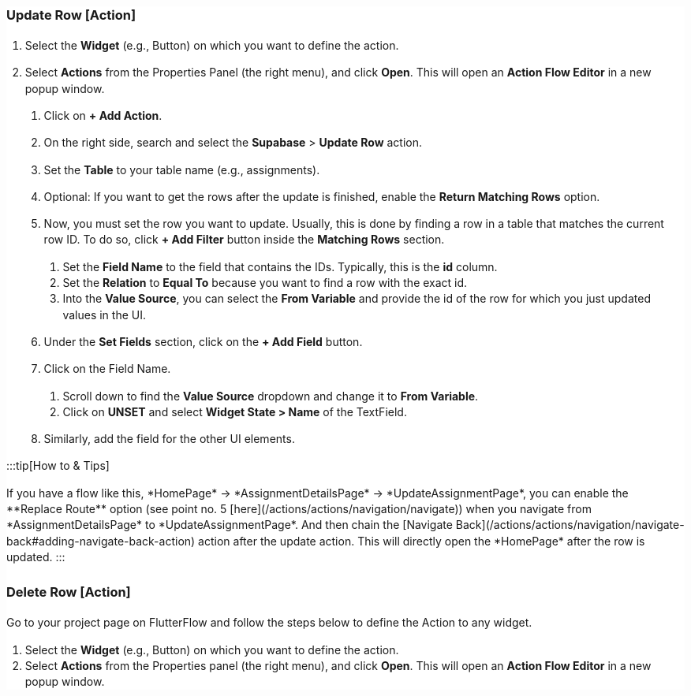 

### Update Row [Action]

1. Select the **Widget** (e.g., Button) on which you want to define the action.
5. Select **Actions** from the Properties Panel (the right menu), and click **Open**. This will 
   open an **Action Flow Editor** in a new popup window.

	1. Click on **+ Add Action**.
	5. On the right side, search and select the **Supabase** > **Update Row** action.
	8. Set the **Table** to your table name (e.g., assignments).
	11. Optional: If you want to get the rows after the update is finished, enable the **Return Matching Rows** option.
	14. Now, you must set the row you want to update. Usually, this is done by finding a row in a table that matches the current row ID. To do so, click **+ Add Filter** button inside the **Matching Rows** section.

		1. Set the **Field Name** to the field that contains the IDs. Typically, this is the 
        **id** column.
		5. Set the **Relation** to **Equal To** because you want to find a row with the exact id.
		8. Into the **Value Source**, you can select the **From Variable** and provide the id of the row for which you just updated values in the UI.
	17. Under the **Set Fields** section, click on the **+ Add Field** button.
	20. Click on the Field Name.
	
		1. Scroll down to find the **Value Source** dropdown and change it to **From Variable**.
		5. Click on **UNSET** and select **Widget State > Name** of the TextField.
	23. Similarly, add the field for the other UI elements.





:::tip[How to & Tips]

<div class="video-container"><iframe src="https://www.loom.
com/embed/08cb8a851350428bbc226f2e7ce9d2b3?sid=b3d097cf-6f84-4f69-893a-3a363cbf7143" frameborder="0" allow="accelerometer; autoplay; clipboard-write; encrypted-media; gyroscope; picture-in-picture; web-share" referrerpolicy="strict-origin-when-cross-origin" allowfullscreen></iframe></div>

<p></p>
If you have a flow like this, *HomePage* -> *AssignmentDetailsPage* ->
*UpdateAssignmentPage*, you can enable the **Replace Route** option (see point no. 5 [here](/actions/actions/navigation/navigate)) when you navigate from *AssignmentDetailsPage* to *UpdateAssignmentPage*. And then chain the [Navigate Back](/actions/actions/navigation/navigate-back#adding-navigate-back-action) action after the update action. This will directly open the *HomePage* after the row is updated.
:::



### Delete Row [Action]

Go to your project page on FlutterFlow and follow the steps below to define the Action to any widget.

1. Select the **Widget** (e.g., Button) on which you want to define the action.
5. Select **Actions** from the Properties panel (the right menu), and click **Open**. This will open an **Action Flow Editor** in a new popup window.
